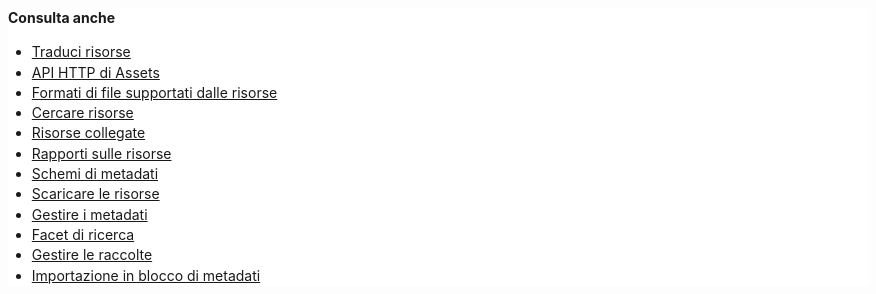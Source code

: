 **Consulta anche**

* [Traduci risorse](translate-assets.md)
* [API HTTP di Assets](mac-api-assets.md)
* [Formati di file supportati dalle risorse](file-format-support.md)
* [Cercare risorse](search-assets.md)
* [Risorse collegate](use-assets-across-connected-assets-instances.md)
* [Rapporti sulle risorse](asset-reports.md)
* [Schemi di metadati](metadata-schemas.md)
* [Scaricare le risorse](download-assets-from-aem.md)
* [Gestire i metadati](manage-metadata.md)
* [Facet di ricerca](search-facets.md)
* [Gestire le raccolte](manage-collections.md)
* [Importazione in blocco di metadati](metadata-import-export.md)
